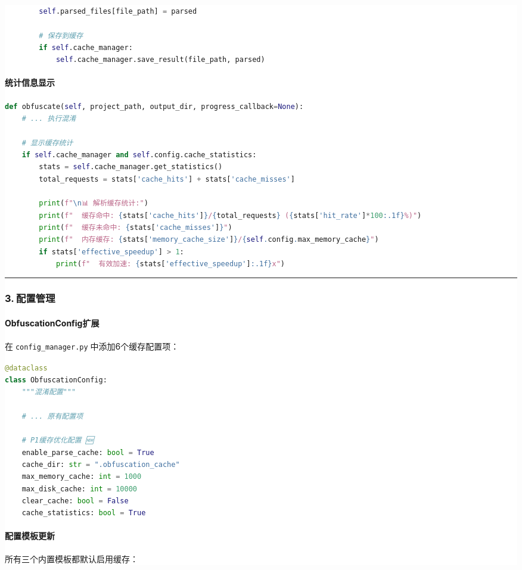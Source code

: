 ```python
        self.parsed_files[file_path] = parsed

        # 保存到缓存
        if self.cache_manager:
            self.cache_manager.save_result(file_path, parsed)
```

#### 统计信息显示

```python
def obfuscate(self, project_path, output_dir, progress_callback=None):
    # ... 执行混淆

    # 显示缓存统计
    if self.cache_manager and self.config.cache_statistics:
        stats = self.cache_manager.get_statistics()
        total_requests = stats['cache_hits'] + stats['cache_misses']

        print(f"\n📊 解析缓存统计:")
        print(f"  缓存命中: {stats['cache_hits']}/{total_requests} ({stats['hit_rate']*100:.1f}%)")
        print(f"  缓存未命中: {stats['cache_misses']}")
        print(f"  内存缓存: {stats['memory_cache_size']}/{self.config.max_memory_cache}")
        if stats['effective_speedup'] > 1:
            print(f"  有效加速: {stats['effective_speedup']:.1f}x")
```

---

### 3. 配置管理

#### ObfuscationConfig扩展

在 `config_manager.py` 中添加6个缓存配置项：

```python
@dataclass
class ObfuscationConfig:
    """混淆配置"""

    # ... 原有配置项

    # P1缓存优化配置 🆕
    enable_parse_cache: bool = True
    cache_dir: str = ".obfuscation_cache"
    max_memory_cache: int = 1000
    max_disk_cache: int = 10000
    clear_cache: bool = False
    cache_statistics: bool = True
```

#### 配置模板更新

所有三个内置模板都默认启用缓存：

